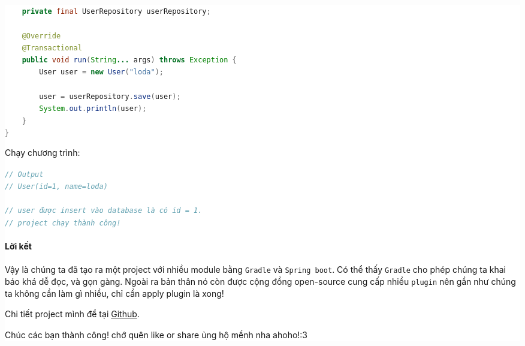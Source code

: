 ```java
    private final UserRepository userRepository;

    @Override
    @Transactional
    public void run(String... args) throws Exception {
        User user = new User("loda");

        user = userRepository.save(user);
        System.out.println(user);
    }
}

```


Chạy chương trình:

```java
// Output
// User(id=1, name=loda)

// user được insert vào database là có id = 1.
// project chạy thành công!
```


#### Lời kết

Vậy là chúng ta đã tạo ra một project với nhiều module bằng `Gradle` và `Spring boot`. Có thể thấy `Gradle` cho phép chúng ta khai báo khá dễ đọc, và gọn gàng. Ngoài ra bản thân nó còn được cộng đồng open-source cung cấp nhiều `plugin` nên gần như chúng ta không cần làm gì nhiều, chỉ cần apply plugin là xong!

Chi tiết project mình để tại [Github](https://github.com/loda-kun/multiple-module-gradle).

Chúc các bạn thành công! chớ quên like or share ủng hộ mềnh nha ahoho!:3 

